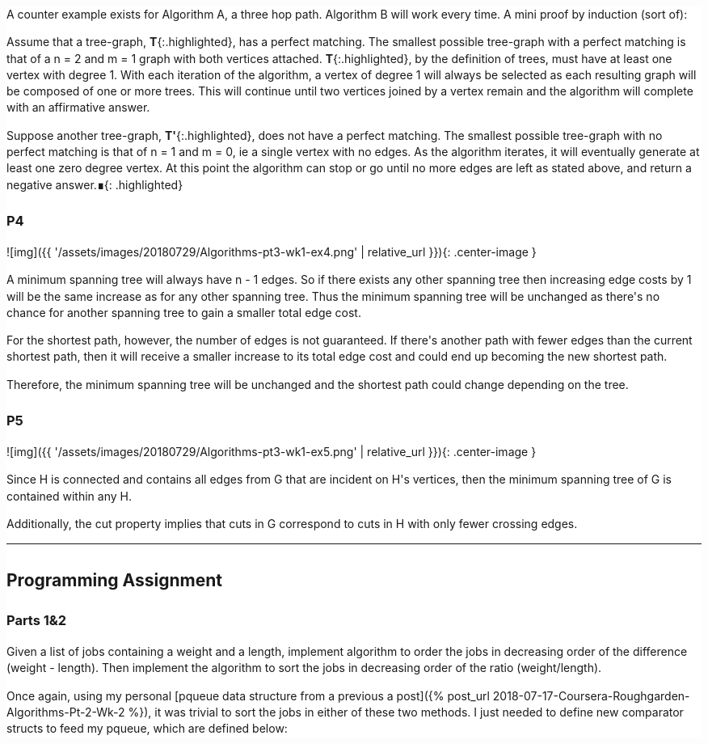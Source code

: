 A counter example exists for Algorithm A, a three hop path.  Algorithm B will work every time.  A mini proof by induction (sort of):

Assume that a tree-graph, **T**{:.highlighted}, has a perfect matching.  The smallest possible tree-graph with a perfect matching is that of a n = 2 and m = 1 graph with both vertices attached. **T**{:.highlighted}, by the definition of trees, must have at least one vertex with degree 1.  With each iteration of the algorithm, a vertex of degree 1 will always be selected as each resulting graph will be composed of one or more trees.  This will continue until two vertices joined by a vertex remain and the algorithm will complete with an affirmative answer.

Suppose another tree-graph, **T'**{:.highlighted}, does not have a perfect matching.  The smallest possible tree-graph with no perfect matching is that of n = 1 and m = 0, ie a single vertex with no edges.  As the algorithm iterates, it will eventually generate at least one zero degree vertex.  At this point the algorithm can stop or go until no more edges are left as stated above, and return a negative answer.**&#8718;**{: .highlighted}


### P4
![img]({{ '/assets/images/20180729/Algorithms-pt3-wk1-ex4.png' | relative_url }}){: .center-image }

A minimum spanning tree will always have n - 1 edges.  So if there exists any other spanning tree then increasing edge costs by 1 will be the same increase as for any other spanning tree.  Thus the minimum spanning tree will be unchanged as there's no chance for another spanning tree to gain a smaller total edge cost.  

For the shortest path, however, the number of edges is not guaranteed.  If there's another path with fewer edges than the current shortest path, then it will receive a smaller increase to its total edge cost and could end up becoming the new shortest path.  

Therefore, the minimum spanning tree will be unchanged and the shortest path could change depending on the tree.

### P5
![img]({{ '/assets/images/20180729/Algorithms-pt3-wk1-ex5.png' | relative_url }}){: .center-image }

Since H is connected and contains all edges from G that are incident on H's vertices, then the minimum spanning tree of G is contained within any H.

Additionally, the cut property implies that cuts in G correspond to cuts in H with only fewer crossing edges.

---
## Programming Assignment

### Parts 1&2

Given a list of jobs containing a weight and a length, implement algorithm to order the jobs in decreasing order of the difference (weight - length).  Then implement the algorithm to sort the jobs in decreasing order of the ratio (weight/length).  

Once again, using my personal [pqueue data structure from a previous a post]({% post_url 2018-07-17-Coursera-Roughgarden-Algorithms-Pt-2-Wk-2 %}), it was trivial to sort the jobs in either of these two methods.  I just needed to define new comparator structs to feed my pqueue, which are defined below:
